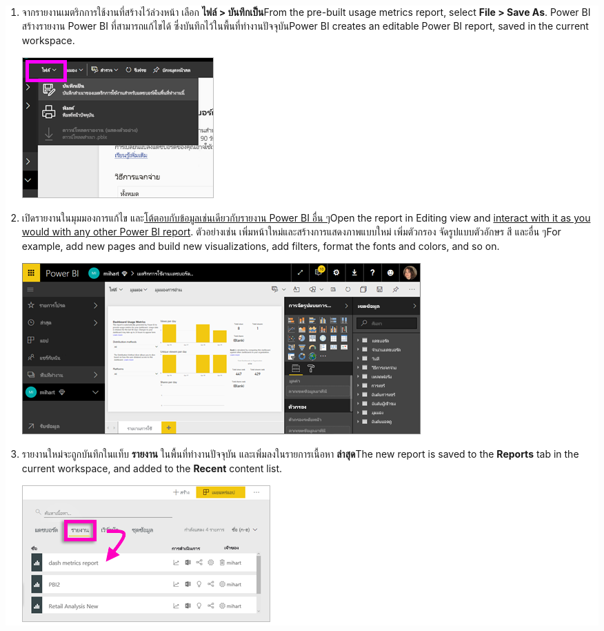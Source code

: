 1. <span data-ttu-id="e35d6-244">จากรายงานเมตริกการใช้งานที่สร้างไว้ล่วงหน้า เลือก **ไฟล์ > บันทึกเป็น**</span><span class="sxs-lookup"><span data-stu-id="e35d6-244">From the pre-built usage metrics report, select **File > Save As**.</span></span> <span data-ttu-id="e35d6-245">Power BI สร้างรายงาน Power BI ที่สามารถแก้ไขได้ ซึ่งบันทึกไว้ในพื้นที่ทำงานปัจจุบัน</span><span class="sxs-lookup"><span data-stu-id="e35d6-245">Power BI creates an editable Power BI report, saved in the current workspace.</span></span>

    ![บันทึกเป็น](media/service-usage-metrics/power-bi-save-as.png)
2. <span data-ttu-id="e35d6-247">เปิดรายงานในมุมมองการแก้ไข และ[โต้ตอบกับข้อมูลเช่นเดียวกับรายงาน Power BI อื่น ๆ](../create-reports/service-interact-with-a-report-in-editing-view.md)</span><span class="sxs-lookup"><span data-stu-id="e35d6-247">Open the report in Editing view and [interact with it as you would with any other Power BI report](../create-reports/service-interact-with-a-report-in-editing-view.md).</span></span> <span data-ttu-id="e35d6-248">ตัวอย่างเช่น เพิ่มหน้าใหม่และสร้างการแสดงภาพแบบใหม่ เพิ่มตัวกรอง จัดรูปแบบตัวอักษร สี และอื่น ๆ</span><span class="sxs-lookup"><span data-stu-id="e35d6-248">For example, add new pages and build new visualizations, add filters, format the fonts and colors, and so on.</span></span>

    ![เปิดรายงานในมุมมองการแก้ไข](media/service-usage-metrics/power-vi-editing-view.png)
3. <span data-ttu-id="e35d6-250">รายงานใหม่จะถูกบันทึกในแท็บ **รายงาน** ในพื้นที่ทำงานปัจจุบัน และเพิ่มลงในรายการเนื้อหา **ล่าสุด**</span><span class="sxs-lookup"><span data-stu-id="e35d6-250">The new report is saved to the **Reports** tab in the current workspace, and added to the **Recent** content list.</span></span>

    ![แท็บรายงาน](media/service-usage-metrics/power-bi-new-report.png)
